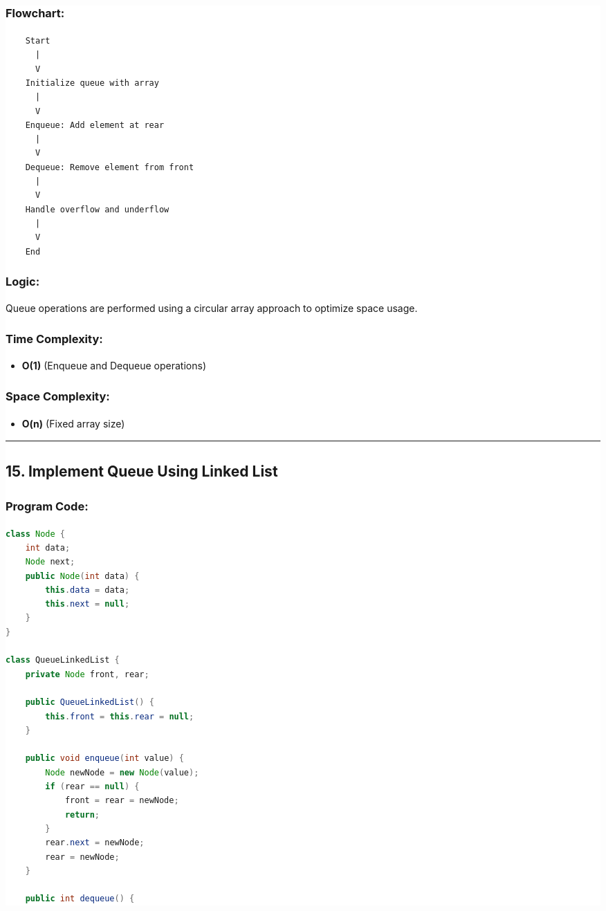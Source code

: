 ### Flowchart:
```
    Start
      |
      V
    Initialize queue with array
      |
      V
    Enqueue: Add element at rear
      |
      V
    Dequeue: Remove element from front
      |
      V
    Handle overflow and underflow
      |
      V
    End
```

### Logic:
Queue operations are performed using a circular array approach to optimize space usage.

### Time Complexity:
- **O(1)** (Enqueue and Dequeue operations)

### Space Complexity:
- **O(n)** (Fixed array size)

---

## 15. Implement Queue Using Linked List

### Program Code:
```java
class Node {
    int data;
    Node next;
    public Node(int data) {
        this.data = data;
        this.next = null;
    }
}

class QueueLinkedList {
    private Node front, rear;
    
    public QueueLinkedList() {
        this.front = this.rear = null;
    }
    
    public void enqueue(int value) {
        Node newNode = new Node(value);
        if (rear == null) {
            front = rear = newNode;
            return;
        }
        rear.next = newNode;
        rear = newNode;
    }
    
    public int dequeue() {
```